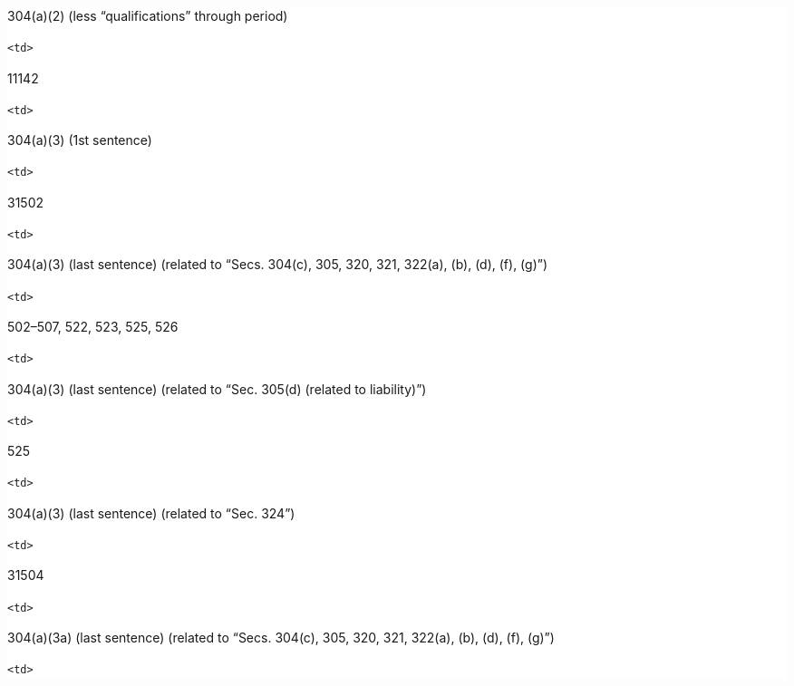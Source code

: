 304(a)(2) (less “qualifications” through period)  </td>

    <td> 

11142  </td>

  </tr>

  <tr>

    <td> 

304(a)(3) (1st sentence)  </td>

    <td> 

31502  </td>

  </tr>

  <tr>

    <td> 

304(a)(3) (last sentence) (related to “Secs. 304(c), 305, 320, 321, 322(a), (b), (d), (f), (g)”)  </td>

    <td> 

502–507, 522, 523, 525, 526  </td>

  </tr>

  <tr>

    <td> 

304(a)(3) (last sentence) (related to “Sec. 305(d) (related to liability)”)  </td>

    <td> 

525  </td>

  </tr>

  <tr>

    <td> 

304(a)(3) (last sentence) (related to “Sec. 324”)  </td>

    <td> 

31504  </td>

  </tr>

  <tr>

    <td> 

304(a)(3a) (last sentence) (related to “Secs. 304(c), 305, 320, 321, 322(a), (b), (d), (f), (g)”)  </td>

    <td> 
